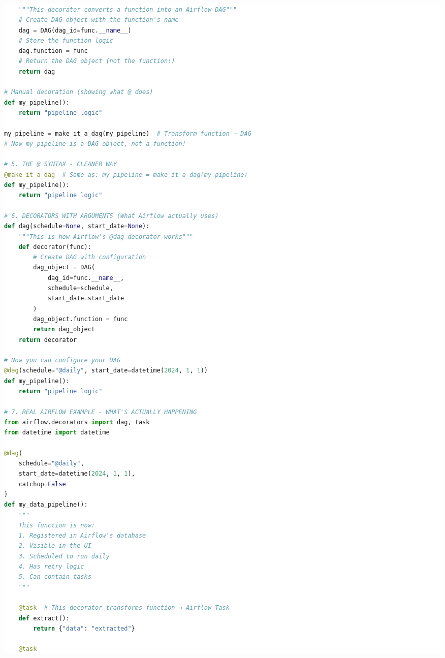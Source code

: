 ```python
    """This decorator converts a function into an Airflow DAG"""
    # Create DAG object with the function's name
    dag = DAG(dag_id=func.__name__)
    # Store the function logic
    dag.function = func
    # Return the DAG object (not the function!)
    return dag

# Manual decoration (showing what @ does)
def my_pipeline():
    return "pipeline logic"

my_pipeline = make_it_a_dag(my_pipeline)  # Transform function → DAG
# Now my_pipeline is a DAG object, not a function!

# 5. THE @ SYNTAX - CLEANER WAY
@make_it_a_dag  # Same as: my_pipeline = make_it_a_dag(my_pipeline)
def my_pipeline():
    return "pipeline logic"

# 6. DECORATORS WITH ARGUMENTS (What Airflow actually uses)
def dag(schedule=None, start_date=None):
    """This is how Airflow's @dag decorator works"""
    def decorator(func):
        # Create DAG with configuration
        dag_object = DAG(
            dag_id=func.__name__,
            schedule=schedule,
            start_date=start_date
        )
        dag_object.function = func
        return dag_object
    return decorator

# Now you can configure your DAG
@dag(schedule="@daily", start_date=datetime(2024, 1, 1))
def my_pipeline():
    return "pipeline logic"

# 7. REAL AIRFLOW EXAMPLE - WHAT'S ACTUALLY HAPPENING
from airflow.decorators import dag, task
from datetime import datetime

@dag(
    schedule="@daily",
    start_date=datetime(2024, 1, 1),
    catchup=False
)
def my_data_pipeline():
    """
    This function is now:
    1. Registered in Airflow's database
    2. Visible in the UI
    3. Scheduled to run daily
    4. Has retry logic
    5. Can contain tasks
    """
    
    @task  # This decorator transforms function → Airflow Task
    def extract():
        return {"data": "extracted"}
    
    @task
```